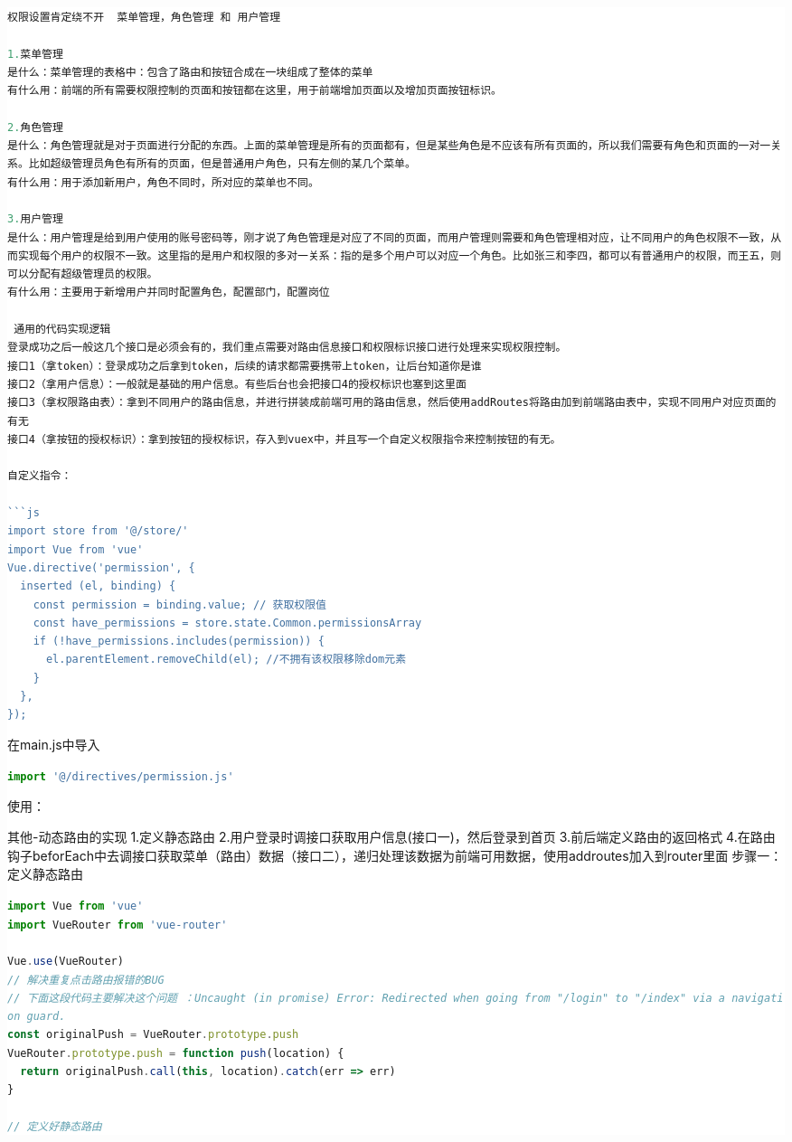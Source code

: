 ```js
权限设置肯定绕不开  菜单管理，角色管理 和 用户管理

1.菜单管理
是什么：菜单管理的表格中：包含了路由和按钮合成在一块组成了整体的菜单
有什么用：前端的所有需要权限控制的页面和按钮都在这里，用于前端增加页面以及增加页面按钮标识。

2.角色管理
是什么：角色管理就是对于页面进行分配的东西。上面的菜单管理是所有的页面都有，但是某些角色是不应该有所有页面的，所以我们需要有角色和页面的一对一关系。比如超级管理员角色有所有的页面，但是普通用户角色，只有左侧的某几个菜单。
有什么用：用于添加新用户，角色不同时，所对应的菜单也不同。

3.用户管理
是什么：用户管理是给到用户使用的账号密码等，刚才说了角色管理是对应了不同的页面，而用户管理则需要和角色管理相对应，让不同用户的角色权限不一致，从而实现每个用户的权限不一致。这里指的是用户和权限的多对一关系：指的是多个用户可以对应一个角色。比如张三和李四，都可以有普通用户的权限，而王五，则可以分配有超级管理员的权限。
有什么用：主要用于新增用户并同时配置角色，配置部门，配置岗位

 通用的代码实现逻辑
登录成功之后一般这几个接口是必须会有的，我们重点需要对路由信息接口和权限标识接口进行处理来实现权限控制。
接口1（拿token）：登录成功之后拿到token，后续的请求都需要携带上token，让后台知道你是谁
接口2（拿用户信息）：一般就是基础的用户信息。有些后台也会把接口4的授权标识也塞到这里面
接口3（拿权限路由表）：拿到不同用户的路由信息，并进行拼装成前端可用的路由信息，然后使用addRoutes将路由加到前端路由表中，实现不同用户对应页面的有无
接口4（拿按钮的授权标识）：拿到按钮的授权标识，存入到vuex中，并且写一个自定义权限指令来控制按钮的有无。

自定义指令：

```js
import store from '@/store/'
import Vue from 'vue'
Vue.directive('permission', {
  inserted (el, binding) {
    const permission = binding.value; // 获取权限值
    const have_permissions = store.state.Common.permissionsArray
    if (!have_permissions.includes(permission)) {
      el.parentElement.removeChild(el); //不拥有该权限移除dom元素
    }
  },
});
```

在main.js中导入
```js
import '@/directives/permission.js'
```
使用：

其他-动态路由的实现
1.定义静态路由
2.用户登录时调接口获取用户信息(接口一)，然后登录到首页
3.前后端定义路由的返回格式
4.在路由钩子beforEach中去调接口获取菜单（路由）数据（接口二），递归处理该数据为前端可用数据，使用addroutes加入到router里面
步骤一：定义静态路由
```js
import Vue from 'vue'
import VueRouter from 'vue-router'

Vue.use(VueRouter)
// 解决重复点击路由报错的BUG
// 下面这段代码主要解决这个问题 ：Uncaught (in promise) Error: Redirected when going from "/login" to "/index" via a navigation guard.
const originalPush = VueRouter.prototype.push
VueRouter.prototype.push = function push(location) {
  return originalPush.call(this, location).catch(err => err)
}

// 定义好静态路由
```